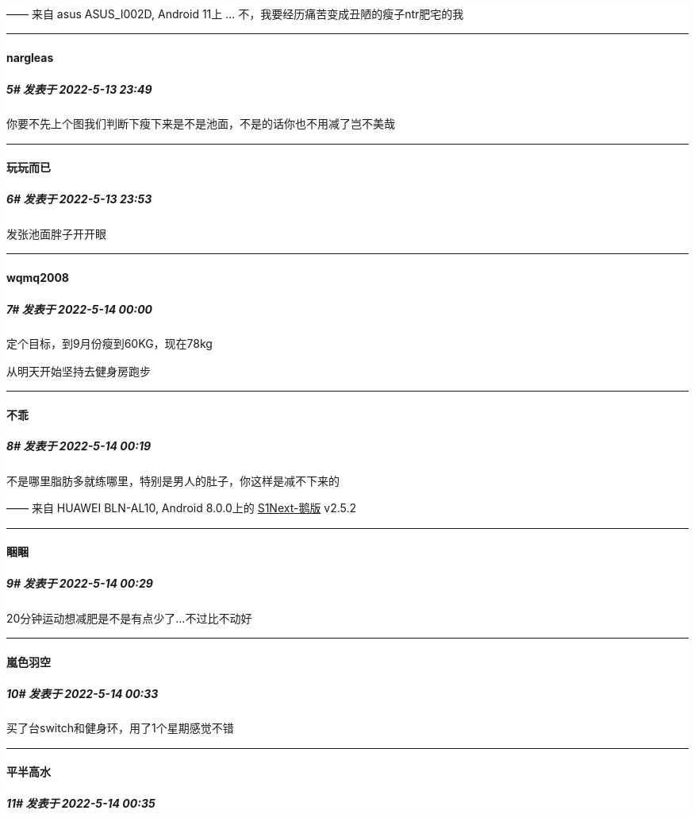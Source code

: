 —— 来自 asus ASUS_I002D, Android 11上 ...</blockquote>
不，我要经历痛苦变成丑陋的瘦子ntr肥宅的我

*****

####  nargleas  
##### 5#       发表于 2022-5-13 23:49

你要不先上个图我们判断下瘦下来是不是池面，不是的话你也不用减了岂不美哉

*****

####  玩玩而已  
##### 6#       发表于 2022-5-13 23:53

发张池面胖子开开眼

*****

####  wqmq2008  
##### 7#       发表于 2022-5-14 00:00

定个目标，到9月份瘦到60KG，现在78kg

从明天开始坚持去健身房跑步

*****

####  不乖  
##### 8#       发表于 2022-5-14 00:19

不是哪里脂肪多就练哪里，特别是男人的肚子，你这样是减不下来的

—— 来自 HUAWEI BLN-AL10, Android 8.0.0上的 [S1Next-鹅版](https://github.com/ykrank/S1-Next/releases) v2.5.2

*****

####  睏睏  
##### 9#       发表于 2022-5-14 00:29

20分钟运动想减肥是不是有点少了…不过比不动好

*****

####  嵐色羽空  
##### 10#       发表于 2022-5-14 00:33

买了台switch和健身环，用了1个星期感觉不错

*****

####  平半高水  
##### 11#       发表于 2022-5-14 00:35
